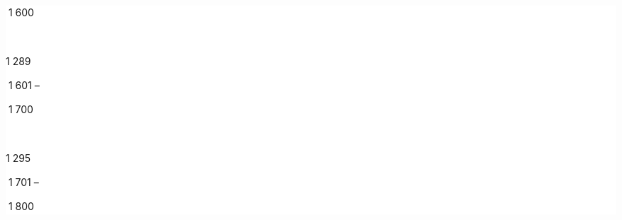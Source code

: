  1 600

</td>

<td style="border-right: 0.5pt solid ; border-bottom: 0.5pt solid ; " align="left" valign="top" charoff="50">

 

</td>

<td style="border-bottom: 0.5pt solid ; " align="right" valign="top" charoff="50">

1 289

</td>

</tr>

<tr>

<td style="border-right: 0.5pt solid ; border-bottom: 0.5pt solid ; " colspan="2" align="left" valign="top" charoff="50">

 1 601 –

</td>

<td style="border-bottom: 0.5pt solid ; " align="left" valign="top" charoff="50">

 1 700

</td>

<td style="border-right: 0.5pt solid ; border-bottom: 0.5pt solid ; " align="left" valign="top" charoff="50">

 

</td>

<td style="border-bottom: 0.5pt solid ; " align="right" valign="top" charoff="50">

1 295

</td>

</tr>

<tr>

<td style="border-right: 0.5pt solid ; border-bottom: 0.5pt solid ; " colspan="2" align="left" valign="top" charoff="50">

 1 701 –

</td>

<td style="border-bottom: 0.5pt solid ; " align="left" valign="top" charoff="50">

 1 800

</td>

<td style="border-right: 0.5pt solid ; border-bottom: 0.5pt solid ; " align="left" valign="top" charoff="50">
